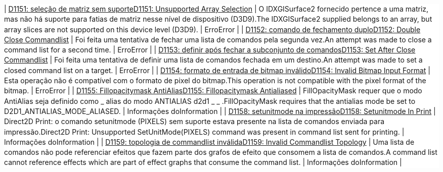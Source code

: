 | [<span data-ttu-id="fce75-267">D1151: seleção de matriz sem suporte</span><span class="sxs-lookup"><span data-stu-id="fce75-267">D1151: Unsupported Array Selection</span></span>](d1151.md)                                             | <span data-ttu-id="fce75-268">O IDXGISurface2 fornecido pertence a uma matriz, mas não há suporte para fatias de matriz nesse nível de dispositivo (D3D9).</span><span class="sxs-lookup"><span data-stu-id="fce75-268">The IDXGISurface2 supplied belongs to an array, but array slices are not supported on this device level (D3D9).</span></span>                                                                                                                                                          | <span data-ttu-id="fce75-269">Erro</span><span class="sxs-lookup"><span data-stu-id="fce75-269">Error</span></span>       |
| [<span data-ttu-id="fce75-270">D1152: comando de fechamento duplo</span><span class="sxs-lookup"><span data-stu-id="fce75-270">D1152: Double Close Commandlist</span></span>](d1152.md)                                                | <span data-ttu-id="fce75-271">Foi feita uma tentativa de fechar uma lista de comandos pela segunda vez.</span><span class="sxs-lookup"><span data-stu-id="fce75-271">An attempt was made to close a command list for a second time.</span></span>                                                                                                                                                                                                           | <span data-ttu-id="fce75-272">Erro</span><span class="sxs-lookup"><span data-stu-id="fce75-272">Error</span></span>       |
| [<span data-ttu-id="fce75-273">D1153: definir após fechar a subconjunto de comandos</span><span class="sxs-lookup"><span data-stu-id="fce75-273">D1153: Set After Close Commandlist</span></span>](d1153.md)                                             | <span data-ttu-id="fce75-274">Foi feita uma tentativa de definir uma lista de comandos fechada em um destino.</span><span class="sxs-lookup"><span data-stu-id="fce75-274">An attempt was made to set a closed command list on a target.</span></span>                                                                                                                                                                                                            | <span data-ttu-id="fce75-275">Erro</span><span class="sxs-lookup"><span data-stu-id="fce75-275">Error</span></span>       |
| [<span data-ttu-id="fce75-276">D1154: formato de entrada de bitmap inválido</span><span class="sxs-lookup"><span data-stu-id="fce75-276">D1154: Invalid Bitmap Input Format</span></span>](d1154.md)                                             | <span data-ttu-id="fce75-277">Esta operação não é compatível com o formato de pixel do bitmap.</span><span class="sxs-lookup"><span data-stu-id="fce75-277">This operation is not compatible with the pixel format of the bitmap.</span></span>                                                                                                                                                                                                    | <span data-ttu-id="fce75-278">Erro</span><span class="sxs-lookup"><span data-stu-id="fce75-278">Error</span></span>       |
| [<span data-ttu-id="fce75-279">D1155: Fillopacitymask AntiAlias</span><span class="sxs-lookup"><span data-stu-id="fce75-279">D1155: Fillopacitymask Antialiased</span></span>](d1155.md)                                             | <span data-ttu-id="fce75-280">FillOpacityMask requer que o modo AntiAlias seja definido como \_ alias do modo ANTIALIAS d2d1 \_ \_ .</span><span class="sxs-lookup"><span data-stu-id="fce75-280">FillOpacityMask requires that the antialias mode be set to D2D1\_ANTIALIAS\_MODE\_ALIASED.</span></span>                                                                                                                                                                               | <span data-ttu-id="fce75-281">Informações do</span><span class="sxs-lookup"><span data-stu-id="fce75-281">Information</span></span> |
| [<span data-ttu-id="fce75-282">D1158: setunitmode na impressão</span><span class="sxs-lookup"><span data-stu-id="fce75-282">D1158: Setunitmode In Print</span></span>](d1158.md)                                                    | <span data-ttu-id="fce75-283">Direct2D Print: o comando setunitmode (PIXELS) sem suporte estava presente na lista de comandos enviada para impressão.</span><span class="sxs-lookup"><span data-stu-id="fce75-283">Direct2D Print: Unsupported SetUnitMode(PIXELS) command was present in command list sent for printing.</span></span>                                                                                                                                                                   | <span data-ttu-id="fce75-284">Informações do</span><span class="sxs-lookup"><span data-stu-id="fce75-284">Information</span></span> |
| [<span data-ttu-id="fce75-285">D1159: topologia de commandlist inválida</span><span class="sxs-lookup"><span data-stu-id="fce75-285">D1159: Invalid Commandlist Topology</span></span>](d1159.md)                                            | <span data-ttu-id="fce75-286">Uma lista de comandos não pode referenciar efeitos que fazem parte dos grafos de efeito que consomem a lista de comandos.</span><span class="sxs-lookup"><span data-stu-id="fce75-286">A command list cannot reference effects which are part of effect graphs that consume the command list.</span></span>                                                                                                                                                                   | <span data-ttu-id="fce75-287">Informações do</span><span class="sxs-lookup"><span data-stu-id="fce75-287">Information</span></span> |